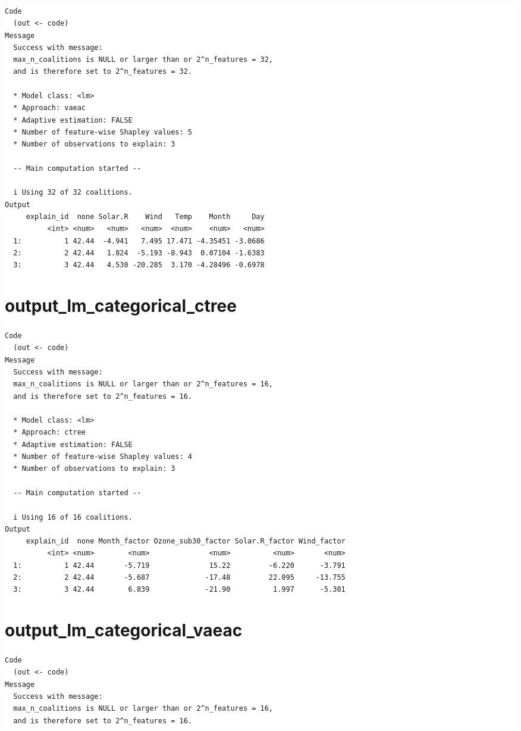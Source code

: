     Code
      (out <- code)
    Message
      Success with message:
      max_n_coalitions is NULL or larger than or 2^n_features = 32, 
      and is therefore set to 2^n_features = 32.
      
      * Model class: <lm>
      * Approach: vaeac
      * Adaptive estimation: FALSE
      * Number of feature-wise Shapley values: 5
      * Number of observations to explain: 3
      
      -- Main computation started --
      
      i Using 32 of 32 coalitions. 
    Output
         explain_id  none Solar.R    Wind   Temp    Month     Day
              <int> <num>   <num>   <num>  <num>    <num>   <num>
      1:          1 42.44  -4.941   7.495 17.471 -4.35451 -3.0686
      2:          2 42.44   1.824  -5.193 -8.943  0.07104 -1.6383
      3:          3 42.44   4.530 -20.285  3.170 -4.28496 -0.6978

# output_lm_categorical_ctree

    Code
      (out <- code)
    Message
      Success with message:
      max_n_coalitions is NULL or larger than or 2^n_features = 16, 
      and is therefore set to 2^n_features = 16.
      
      * Model class: <lm>
      * Approach: ctree
      * Adaptive estimation: FALSE
      * Number of feature-wise Shapley values: 4
      * Number of observations to explain: 3
      
      -- Main computation started --
      
      i Using 16 of 16 coalitions. 
    Output
         explain_id  none Month_factor Ozone_sub30_factor Solar.R_factor Wind_factor
              <int> <num>        <num>              <num>          <num>       <num>
      1:          1 42.44       -5.719              15.22         -6.220      -3.791
      2:          2 42.44       -5.687             -17.48         22.095     -13.755
      3:          3 42.44        6.839             -21.90          1.997      -5.301

# output_lm_categorical_vaeac

    Code
      (out <- code)
    Message
      Success with message:
      max_n_coalitions is NULL or larger than or 2^n_features = 16, 
      and is therefore set to 2^n_features = 16.
      